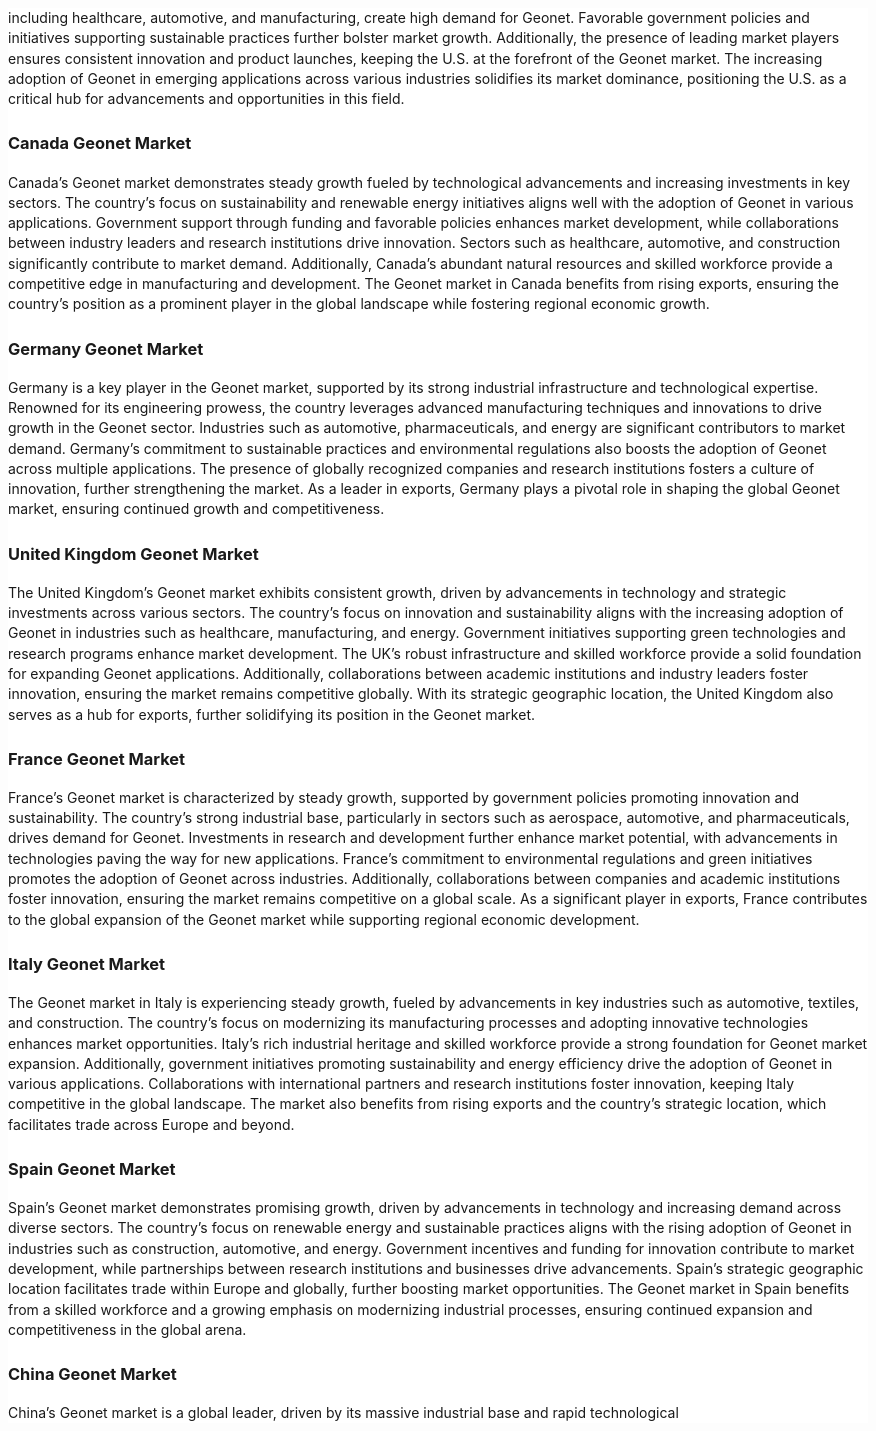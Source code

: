 including healthcare, automotive, and manufacturing, create high demand for Geonet. Favorable government policies and initiatives supporting sustainable practices further bolster market growth. Additionally, the presence of leading market players ensures consistent innovation and product launches, keeping the U.S. at the forefront of the Geonet market. The increasing adoption of Geonet in emerging applications across various industries solidifies its market dominance, positioning the U.S. as a critical hub for advancements and opportunities in this field.</p><h3>Canada Geonet Market</h3><p>Canada&rsquo;s Geonet market demonstrates steady growth fueled by technological advancements and increasing investments in key sectors. The country&rsquo;s focus on sustainability and renewable energy initiatives aligns well with the adoption of Geonet in various applications. Government support through funding and favorable policies enhances market development, while collaborations between industry leaders and research institutions drive innovation. Sectors such as healthcare, automotive, and construction significantly contribute to market demand. Additionally, Canada&rsquo;s abundant natural resources and skilled workforce provide a competitive edge in manufacturing and development. The Geonet market in Canada benefits from rising exports, ensuring the country&rsquo;s position as a prominent player in the global landscape while fostering regional economic growth.</p><h3>Germany Geonet Market</h3><p>Germany is a key player in the Geonet market, supported by its strong industrial infrastructure and technological expertise. Renowned for its engineering prowess, the country leverages advanced manufacturing techniques and innovations to drive growth in the Geonet sector. Industries such as automotive, pharmaceuticals, and energy are significant contributors to market demand. Germany&rsquo;s commitment to sustainable practices and environmental regulations also boosts the adoption of Geonet across multiple applications. The presence of globally recognized companies and research institutions fosters a culture of innovation, further strengthening the market. As a leader in exports, Germany plays a pivotal role in shaping the global Geonet market, ensuring continued growth and competitiveness.</p><h3>United Kingdom Geonet Market</h3><p>The United Kingdom&rsquo;s Geonet market exhibits consistent growth, driven by advancements in technology and strategic investments across various sectors. The country&rsquo;s focus on innovation and sustainability aligns with the increasing adoption of Geonet in industries such as healthcare, manufacturing, and energy. Government initiatives supporting green technologies and research programs enhance market development. The UK&rsquo;s robust infrastructure and skilled workforce provide a solid foundation for expanding Geonet applications. Additionally, collaborations between academic institutions and industry leaders foster innovation, ensuring the market remains competitive globally. With its strategic geographic location, the United Kingdom also serves as a hub for exports, further solidifying its position in the Geonet market.</p><h3>France Geonet Market</h3><p>France&rsquo;s Geonet market is characterized by steady growth, supported by government policies promoting innovation and sustainability. The country&rsquo;s strong industrial base, particularly in sectors such as aerospace, automotive, and pharmaceuticals, drives demand for Geonet. Investments in research and development further enhance market potential, with advancements in technologies paving the way for new applications. France&rsquo;s commitment to environmental regulations and green initiatives promotes the adoption of Geonet across industries. Additionally, collaborations between companies and academic institutions foster innovation, ensuring the market remains competitive on a global scale. As a significant player in exports, France contributes to the global expansion of the Geonet market while supporting regional economic development.</p><h3>Italy Geonet Market</h3><p>The Geonet market in Italy is experiencing steady growth, fueled by advancements in key industries such as automotive, textiles, and construction. The country&rsquo;s focus on modernizing its manufacturing processes and adopting innovative technologies enhances market opportunities. Italy&rsquo;s rich industrial heritage and skilled workforce provide a strong foundation for Geonet market expansion. Additionally, government initiatives promoting sustainability and energy efficiency drive the adoption of Geonet in various applications. Collaborations with international partners and research institutions foster innovation, keeping Italy competitive in the global landscape. The market also benefits from rising exports and the country&rsquo;s strategic location, which facilitates trade across Europe and beyond.</p><h3>Spain Geonet Market</h3><p>Spain&rsquo;s Geonet market demonstrates promising growth, driven by advancements in technology and increasing demand across diverse sectors. The country&rsquo;s focus on renewable energy and sustainable practices aligns with the rising adoption of Geonet in industries such as construction, automotive, and energy. Government incentives and funding for innovation contribute to market development, while partnerships between research institutions and businesses drive advancements. Spain&rsquo;s strategic geographic location facilitates trade within Europe and globally, further boosting market opportunities. The Geonet market in Spain benefits from a skilled workforce and a growing emphasis on modernizing industrial processes, ensuring continued expansion and competitiveness in the global arena.</p><h3>China Geonet Market</h3><p>China&rsquo;s Geonet market is a global leader, driven by its massive industrial base and rapid technological